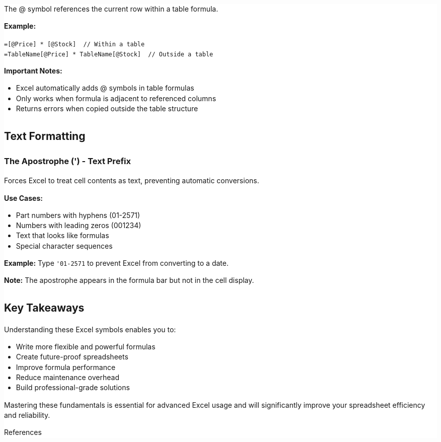 The @ symbol references the current row within a table formula.

**Example:**

```excel
=[@Price] * [@Stock]  // Within a table
=TableName[@Price] * TableName[@Stock]  // Outside a table
```

**Important Notes:**

- Excel automatically adds @ symbols in table formulas
- Only works when formula is adjacent to referenced columns
- Returns errors when copied outside the table structure

## Text Formatting

### The Apostrophe (') - Text Prefix

Forces Excel to treat cell contents as text, preventing automatic conversions.

**Use Cases:**

- Part numbers with hyphens (01-2571)
- Numbers with leading zeros (001234)
- Text that looks like formulas
- Special character sequences

**Example:** Type `'01-2571` to prevent Excel from converting to a date.

**Note:** The apostrophe appears in the formula bar but not in the cell display.

## Key Takeaways

Understanding these Excel symbols enables you to:

- Write more flexible and powerful formulas
- Create future-proof spreadsheets
- Improve formula performance
- Reduce maintenance overhead
- Build professional-grade solutions

Mastering these fundamentals is essential for advanced Excel usage and will significantly improve your spreadsheet efficiency and reliability.


References